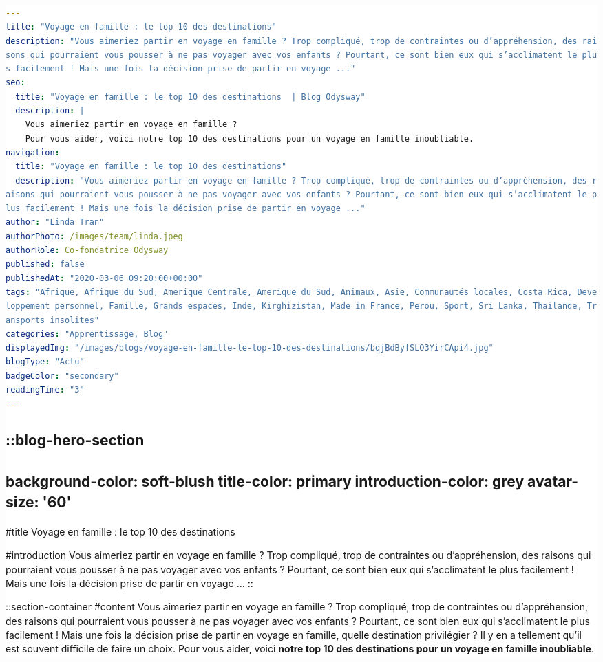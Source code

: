 ```yaml
---
title: "Voyage en famille : le top 10 des destinations"
description: "Vous aimeriez partir en voyage en famille ? Trop compliqué, trop de contraintes ou d’appréhension, des raisons qui pourraient vous pousser à ne pas voyager avec vos enfants ? Pourtant, ce sont bien eux qui s’acclimatent le plus facilement ! Mais une fois la décision prise de partir en voyage ..."
seo:
  title: "Voyage en famille : le top 10 des destinations  | Blog Odysway"
  description: |
    Vous aimeriez partir en voyage en famille ? 
    Pour vous aider, voici notre top 10 des destinations pour un voyage en famille inoubliable.
navigation:
  title: "Voyage en famille : le top 10 des destinations"
  description: "Vous aimeriez partir en voyage en famille ? Trop compliqué, trop de contraintes ou d’appréhension, des raisons qui pourraient vous pousser à ne pas voyager avec vos enfants ? Pourtant, ce sont bien eux qui s’acclimatent le plus facilement ! Mais une fois la décision prise de partir en voyage ..."
author: "Linda Tran"
authorPhoto: /images/team/linda.jpeg
authorRole: Co-fondatrice Odysway
published: false
publishedAt: "2020-03-06 09:20:00+00:00"
tags: "Afrique, Afrique du Sud, Amerique Centrale, Amerique du Sud, Animaux, Asie, Communautés locales, Costa Rica, Developpement personnel, Famille, Grands espaces, Inde, Kirghizistan, Made in France, Perou, Sport, Sri Lanka, Thailande, Transports insolites"
categories: "Apprentissage, Blog"
displayedImg: "/images/blogs/voyage-en-famille-le-top-10-des-destinations/bqjBdByfSLO3YirCApi4.jpg"
blogType: "Actu"
badgeColor: "secondary"
readingTime: "3"
---
```


::blog-hero-section
---
background-color: soft-blush
title-color: primary
introduction-color: grey
avatar-size: '60'
---
#title
Voyage en famille : le top 10 des destinations

#introduction
Vous aimeriez partir en voyage en famille ? Trop compliqué, trop de contraintes ou d’appréhension, des raisons qui pourraient vous pousser à ne pas voyager avec vos enfants ? Pourtant, ce sont bien eux qui s’acclimatent le plus facilement ! Mais une fois la décision prise de partir en voyage ...
::

::section-container
#content
Vous aimeriez partir en voyage en famille ? Trop compliqué, trop de contraintes ou d’appréhension, des raisons qui pourraient vous pousser à ne pas voyager avec vos enfants ? Pourtant, ce sont bien eux qui s’acclimatent le plus facilement ! Mais une fois la décision prise de partir en voyage en famille, quelle destination privilégier ? Il y en a tellement qu’il est souvent difficile de faire un choix. Pour vous aider, voici **notre top 10 des destinations pour un voyage en famille inoubliable**.
